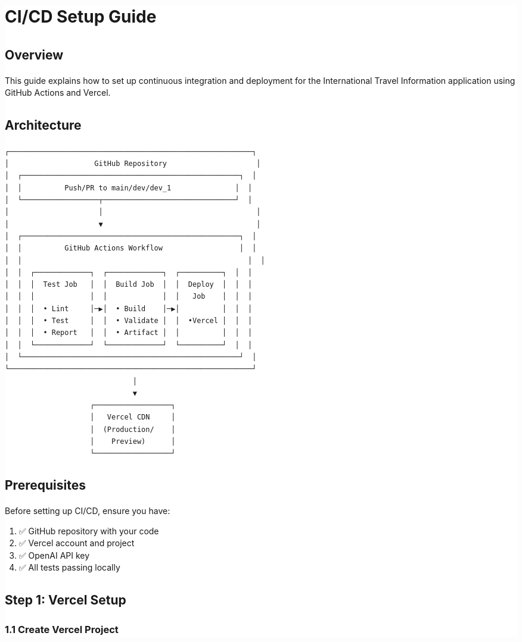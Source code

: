 # CI/CD Setup Guide

## Overview

This guide explains how to set up continuous integration and deployment for the International Travel Information application using GitHub Actions and Vercel.

## Architecture

```
┌─────────────────────────────────────────────────────────┐
│                    GitHub Repository                     │
│  ┌───────────────────────────────────────────────────┐  │
│  │          Push/PR to main/dev/dev_1               │  │
│  └──────────────────┬───────────────────────────────┘  │
│                     │                                    │
│                     ▼                                    │
│  ┌───────────────────────────────────────────────────┐  │
│  │          GitHub Actions Workflow                  │  │
│  │                                                     │  │
│  │  ┌─────────────┐  ┌─────────────┐  ┌──────────┐  │  │
│  │  │  Test Job   │  │  Build Job  │  │  Deploy  │  │  │
│  │  │             │  │             │  │   Job    │  │  │
│  │  │  • Lint     │─▶│  • Build    │─▶│          │  │  │
│  │  │  • Test     │  │  • Validate │  │  •Vercel │  │  │
│  │  │  • Report   │  │  • Artifact │  │          │  │  │
│  │  └─────────────┘  └─────────────┘  └──────────┘  │  │
│  └───────────────────────────────────────────────────┘  │
└─────────────────────────────────────────────────────────┘
                              │
                              ▼
                    ┌──────────────────┐
                    │   Vercel CDN     │
                    │  (Production/    │
                    │    Preview)      │
                    └──────────────────┘
```

## Prerequisites

Before setting up CI/CD, ensure you have:

1. ✅ GitHub repository with your code
2. ✅ Vercel account and project
3. ✅ OpenAI API key
4. ✅ All tests passing locally

## Step 1: Vercel Setup

### 1.1 Create Vercel Project
